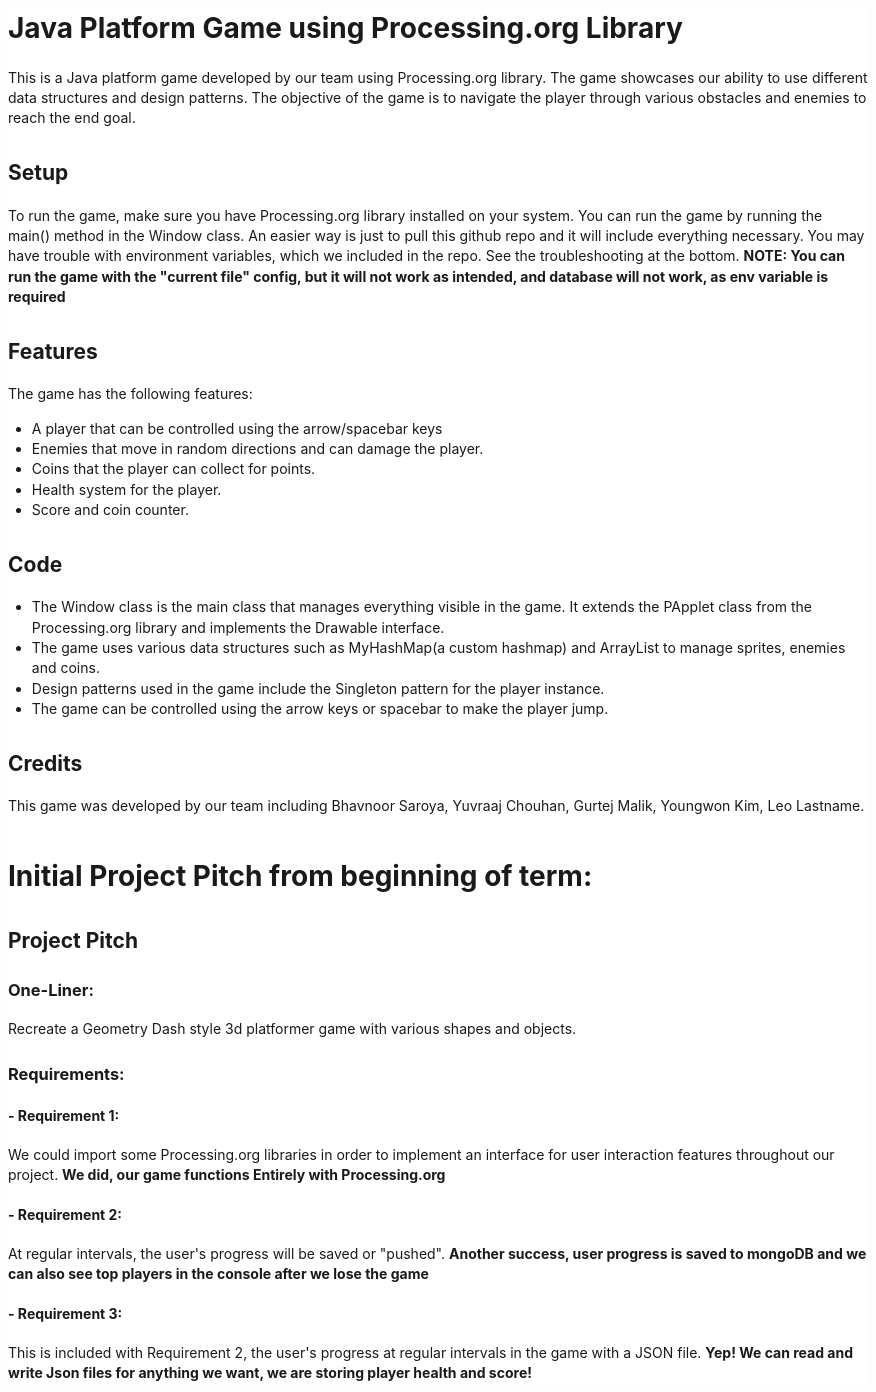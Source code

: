 # Java Platform Game using Processing.org Library

This is a Java platform game developed by our team using Processing.org library. The game showcases our ability to use different data structures and design patterns. The objective of the game is to navigate the player through various obstacles and enemies to reach the end goal.

## Setup
To run the game, make sure you have Processing.org library installed on your system. You can run the game by running the main() method in the Window class.
An easier way is just to pull this github repo and it will include everything necessary. You may have trouble with environment variables, which we included in the repo. 
See the troubleshooting at the bottom. **NOTE: You can run the game with the "current file" config, but it will not work as intended, and database will not work, as env variable is required**

## Features
The game has the following features:

* A player that can be controlled using the arrow/spacebar keys
* Enemies that move in random directions and can damage the player.
* Coins that the player can collect for points.
* Health system for the player.
* Score and coin counter.

## Code
* The Window class is the main class that manages everything visible in the game. It extends the PApplet class from the Processing.org library and implements the Drawable interface.
* The game uses various data structures such as MyHashMap(a custom hashmap) and ArrayList to manage sprites, enemies and coins.
* Design patterns used in the game include the Singleton pattern for the player instance.
* The game can be controlled using the arrow keys or spacebar to make the player jump.

## Credits
This game was developed by our team including Bhavnoor Saroya, Yuvraaj Chouhan, Gurtej Malik, Youngwon Kim, Leo Lastname.


# Initial Project Pitch from beginning of term:
## Project Pitch

### One-Liner:
Recreate a Geometry Dash style 3d platformer game with various shapes and objects.

### Requirements:
#### - Requirement 1:
We could import some Processing.org libraries in order to implement an interface for user interaction features throughout our project.
**We did, our game functions Entirely with Processing.org**
#### - Requirement 2:
At regular intervals, the user's progress will be saved or "pushed".
**Another success, user progress is saved to mongoDB and we can also see top players in the console after we lose the game**
#### - Requirement 3:
This is included with Requirement 2, the user's progress at regular intervals in the game with a JSON file.
**Yep! We can read and write Json files for anything we want, we are storing player health and score!**